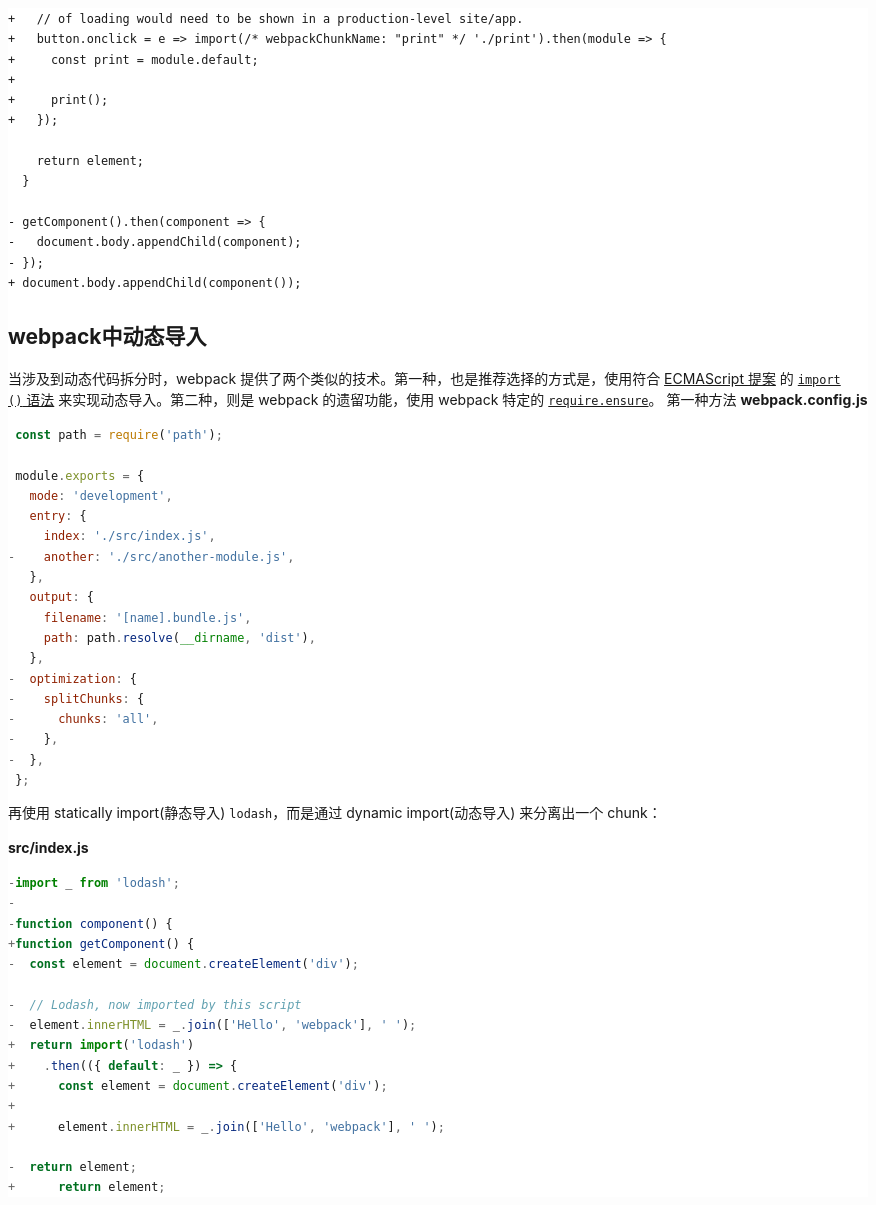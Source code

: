 ```
+   // of loading would need to be shown in a production-level site/app.
+   button.onclick = e => import(/* webpackChunkName: "print" */ './print').then(module => {
+     const print = module.default;
+
+     print();
+   });

    return element;
  }

- getComponent().then(component => {
-   document.body.appendChild(component);
- });
+ document.body.appendChild(component());
```
## webpack中动态导入
当涉及到动态代码拆分时，webpack 提供了两个类似的技术。第一种，也是推荐选择的方式是，使用符合 [ECMAScript 提案](https://github.com/tc39/proposal-dynamic-import) 的 [`import()` 语法](https://webpack.docschina.org/api/module-methods/#import-1) 来实现动态导入。第二种，则是 webpack 的遗留功能，使用 webpack 特定的 [`require.ensure`](https://webpack.docschina.org/api/module-methods/#requireensure)。
第一种方法
**webpack.config.js**

```js
 const path = require('path');

 module.exports = {
   mode: 'development',
   entry: {
     index: './src/index.js',
-    another: './src/another-module.js',
   },
   output: {
     filename: '[name].bundle.js',
     path: path.resolve(__dirname, 'dist'),
   },
-  optimization: {
-    splitChunks: {
-      chunks: 'all',
-    },
-  },
 };
```
再使用 statically import(静态导入) `lodash`，而是通过 dynamic import(动态导入) 来分离出一个 chunk：

**src/index.js**

```js
-import _ from 'lodash';
-
-function component() {
+function getComponent() {
-  const element = document.createElement('div');

-  // Lodash, now imported by this script
-  element.innerHTML = _.join(['Hello', 'webpack'], ' ');
+  return import('lodash')
+    .then(({ default: _ }) => {
+      const element = document.createElement('div');
+
+      element.innerHTML = _.join(['Hello', 'webpack'], ' ');

-  return element;
+      return element;
```